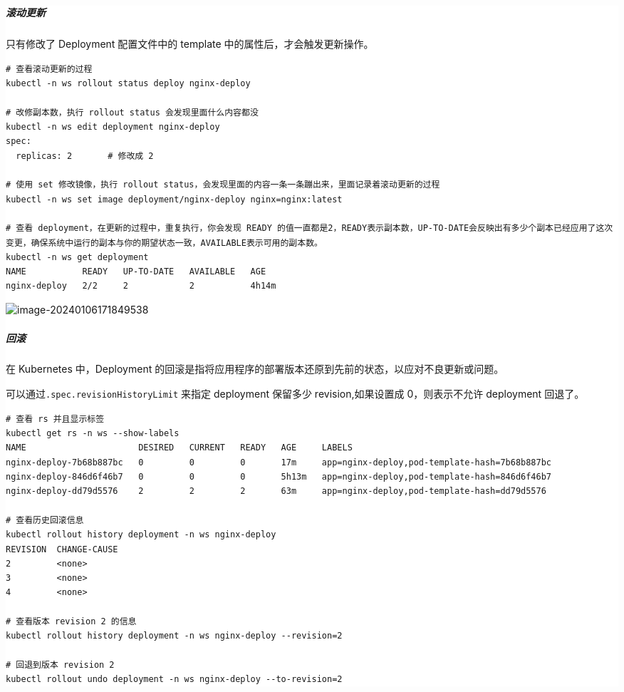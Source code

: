 

##### 滚动更新

只有修改了 Deployment 配置文件中的 template 中的属性后，才会触发更新操作。

~~~shell
# 查看滚动更新的过程
kubectl -n ws rollout status deploy nginx-deploy

# 改修副本数，执行 rollout status 会发现里面什么内容都没
kubectl -n ws edit deployment nginx-deploy
spec:
  replicas: 2		# 修改成 2

# 使用 set 修改镜像，执行 rollout status，会发现里面的内容一条一条蹦出来，里面记录着滚动更新的过程
kubectl -n ws set image deployment/nginx-deploy nginx=nginx:latest

# 查看 deployment，在更新的过程中，重复执行，你会发现 READY 的值一直都是2，READY表示副本数，UP-TO-DATE会反映出有多少个副本已经应用了这次变更，确保系统中运行的副本与你的期望状态一致，AVAILABLE表示可用的副本数。
kubectl -n ws get deployment
NAME           READY   UP-TO-DATE   AVAILABLE   AGE
nginx-deploy   2/2     2            2           4h14m
~~~

![image-20240106171849538](https://gitee.com/ws203/pic-go-images/raw/master/imgs/image-20240106171849538.png)

##### 回滚

在 Kubernetes 中，Deployment 的回滚是指将应用程序的部署版本还原到先前的状态，以应对不良更新或问题。

可以通过`.spec.revisionHistoryLimit` 来指定 deployment 保留多少 revision,如果设置成 0，则表示不允许 deployment 回退了。

~~~shell
# 查看 rs 并且显示标签
kubectl get rs -n ws --show-labels
NAME                      DESIRED   CURRENT   READY   AGE     LABELS
nginx-deploy-7b68b887bc   0         0         0       17m     app=nginx-deploy,pod-template-hash=7b68b887bc
nginx-deploy-846d6f46b7   0         0         0       5h13m   app=nginx-deploy,pod-template-hash=846d6f46b7
nginx-deploy-dd79d5576    2         2         2       63m     app=nginx-deploy,pod-template-hash=dd79d5576

# 查看历史回滚信息
kubectl rollout history deployment -n ws nginx-deploy
REVISION  CHANGE-CAUSE
2         <none>
3         <none>
4         <none>

# 查看版本 revision 2 的信息
kubectl rollout history deployment -n ws nginx-deploy --revision=2 

# 回退到版本 revision 2 
kubectl rollout undo deployment -n ws nginx-deploy --to-revision=2
~~~
